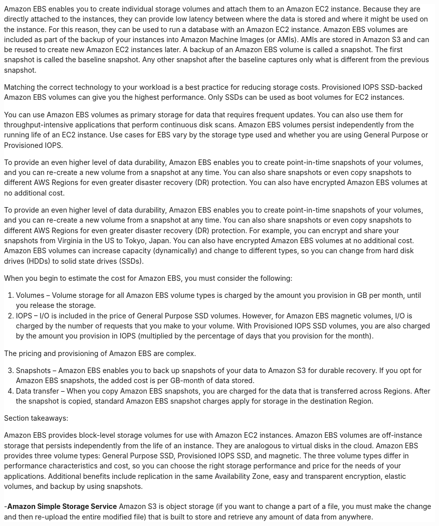 Amazon EBS enables you to create individual storage volumes and attach them to an Amazon EC2 instance. Because they are directly attached to the instances, they can provide low latency between where the data is stored and where it might be used on the instance. For this reason, they can be used to run a database with an Amazon EC2 instance. Amazon EBS volumes are included as part of the backup of your instances into Amazon Machine Images (or AMIs). AMIs are stored in Amazon S3 and can be reused to create new Amazon EC2 instances later.
A backup of an Amazon EBS volume is called a snapshot. The first snapshot is called the baseline snapshot. Any other snapshot after the baseline captures only what is different from the previous snapshot. 

Matching the correct technology to your workload is a best practice for reducing storage costs. Provisioned IOPS SSD-backed Amazon EBS volumes can give you the highest performance. Only SSDs can be used as boot volumes for EC2 instances. 

You can use Amazon EBS volumes as primary storage for data that requires frequent updates. You can also use them for throughput-intensive applications that perform continuous disk scans. Amazon EBS volumes persist independently from the running life of an EC2 instance. Use cases for EBS vary by the storage type used and whether you are using General Purpose or Provisioned IOPS. 

To provide an even higher level of data durability, Amazon EBS enables you to create point-in-time snapshots of your volumes, and you can re-create a new volume from a snapshot at any time. You can also share snapshots or even copy snapshots to different AWS Regions for even greater disaster recovery (DR) protection. You can also have encrypted Amazon EBS volumes at no additional cost. 

To provide an even higher level of data durability, Amazon EBS enables you to create point-in-time snapshots of your volumes, and you can re-create a new volume from a snapshot at any time. You can also share snapshots or even copy snapshots to different AWS Regions for even greater disaster recovery (DR) protection. For example, you can encrypt and share your snapshots from Virginia in the US to Tokyo, Japan. You can also have encrypted Amazon EBS volumes at no additional cost. Amazon EBS volumes can increase capacity (dynamically) and change to different types, so you can change from hard disk drives (HDDs) to solid state drives (SSDs). 

When you begin to estimate the cost for Amazon EBS, you must consider the following:
<br>
1. Volumes – Volume storage for all Amazon EBS volume types is charged by the amount you provision in GB per month, until you release the storage.
2. IOPS – I/O is included in the price of General Purpose SSD volumes. However, for Amazon EBS magnetic volumes, I/O is charged by the number of requests that you make to your volume. With Provisioned IOPS SSD volumes, you are also charged by the amount you provision in IOPS (multiplied by the percentage of days that you provision for the month).

The pricing and provisioning of Amazon EBS are complex.

3. Snapshots – Amazon EBS enables you to back up snapshots of your data to Amazon S3 for durable recovery. If you opt for Amazon EBS snapshots, the added cost is per GB-month of data stored.
4. Data transfer – When you copy Amazon EBS snapshots, you are charged for the data that is transferred across Regions. After the snapshot is copied, standard Amazon EBS snapshot charges apply for storage in the destination Region.

Section takeaways:
<br>

Amazon EBS provides block-level storage volumes for use with Amazon EC2 instances. Amazon EBS volumes are off-instance storage that persists independently from the life of an instance. They are analogous to virtual disks in the cloud. Amazon EBS provides three volume types: General Purpose SSD, Provisioned IOPS SSD, and magnetic.
The three volume types differ in performance characteristics and cost, so you can choose the right storage performance and price for the needs of your applications.
Additional benefits include replication in the same Availability Zone, easy and transparent encryption, elastic volumes, and backup by using snapshots.
<br>
<br>
-**Amazon Simple Storage Service** 
Amazon S3 is object storage (if you want to change a part of a file, you must make the change and then re-upload the entire modified file) that is built to store and retrieve any amount of data from anywhere.
